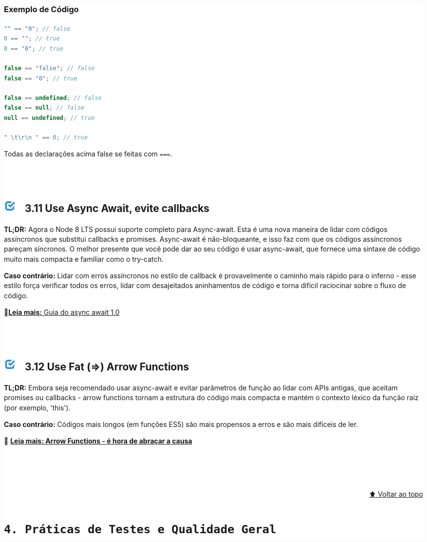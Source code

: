 ### Exemplo de Código

```javascript
"" == "0"; // false
0 == ""; // true
0 == "0"; // true

false == "false"; // false
false == "0"; // true

false == undefined; // false
false == null; // false
null == undefined; // true

" \t\r\n " == 0; // true
```

Todas as declarações acima false se feitas com `===`.

<br/><br/>

## ![✔] 3.11 Use Async Await, evite callbacks

**TL;DR:** Agora o Node 8 LTS possui suporte completo para Async-await. Esta é uma nova maneira de lidar com códigos assíncronos que substitui callbacks e promises. Async-await é não-bloqueante, e isso faz com que os códigos assíncronos pareçam síncronos. O melhor presente que você pode dar ao seu código é usar async-await, que fornece uma sintaxe de código muito mais compacta e familiar como o try-catch.

**Caso contrário:** Lidar com erros assíncronos no estilo de callback é provavelmente o caminho mais rápido para o inferno - esse estilo força verificar todos os erros, lidar com desajeitados aninhamentos de código e torna difícil raciocinar sobre o fluxo de código.

🔗[**Leia mais:** Guia do async await 1.0](https://github.com/yortus/asyncawait)

<br/><br/>

## ![✔] 3.12 Use Fat (=>) Arrow Functions

**TL;DR:** Embora seja recomendado usar async-await e evitar parâmetros de função ao lidar com APIs antigas, que aceitam promises ou callbacks - arrow functions tornam a estrutura do código mais compacta e mantém o contexto léxico da função raiz (por exemplo, 'this').

**Caso contrário:** Códigos mais longos (em funções ES5) são mais propensos a erros e são mais difíceis de ler.

🔗 [**Leia mais: Arrow Functions - é hora de abraçar a causa**](https://medium.com/javascript-scene/familiarity-bias-is-holding-you-back-its-time-to-embrace-arrow-functions-3d37e1a9bb75)

<br/><br/><br/>

<p align="right"><a href="#índice">⬆ Voltar ao topo</a></p>

# `4. Práticas de Testes e Qualidade Geral`


[✔]: assets/images/checkbox-small-blue.png